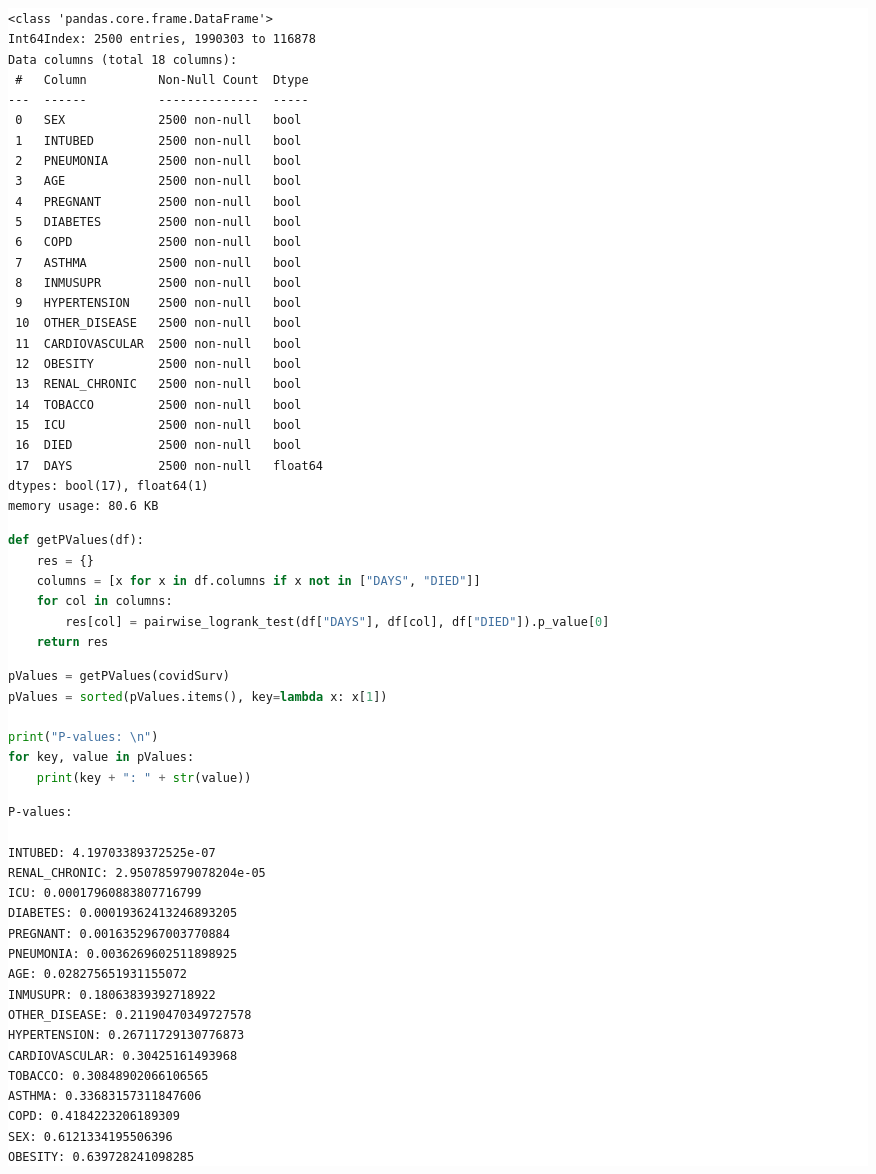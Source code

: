     <class 'pandas.core.frame.DataFrame'>
    Int64Index: 2500 entries, 1990303 to 116878
    Data columns (total 18 columns):
     #   Column          Non-Null Count  Dtype  
    ---  ------          --------------  -----  
     0   SEX             2500 non-null   bool   
     1   INTUBED         2500 non-null   bool   
     2   PNEUMONIA       2500 non-null   bool   
     3   AGE             2500 non-null   bool   
     4   PREGNANT        2500 non-null   bool   
     5   DIABETES        2500 non-null   bool   
     6   COPD            2500 non-null   bool   
     7   ASTHMA          2500 non-null   bool   
     8   INMUSUPR        2500 non-null   bool   
     9   HYPERTENSION    2500 non-null   bool   
     10  OTHER_DISEASE   2500 non-null   bool   
     11  CARDIOVASCULAR  2500 non-null   bool   
     12  OBESITY         2500 non-null   bool   
     13  RENAL_CHRONIC   2500 non-null   bool   
     14  TOBACCO         2500 non-null   bool   
     15  ICU             2500 non-null   bool   
     16  DIED            2500 non-null   bool   
     17  DAYS            2500 non-null   float64
    dtypes: bool(17), float64(1)
    memory usage: 80.6 KB



```python
def getPValues(df):
    res = {}
    columns = [x for x in df.columns if x not in ["DAYS", "DIED"]]
    for col in columns:
        res[col] = pairwise_logrank_test(df["DAYS"], df[col], df["DIED"]).p_value[0]
    return res
```


```python
pValues = getPValues(covidSurv)
pValues = sorted(pValues.items(), key=lambda x: x[1])

print("P-values: \n")
for key, value in pValues:
    print(key + ": " + str(value))
```

    P-values: 
    
    INTUBED: 4.19703389372525e-07
    RENAL_CHRONIC: 2.950785979078204e-05
    ICU: 0.00017960883807716799
    DIABETES: 0.00019362413246893205
    PREGNANT: 0.0016352967003770884
    PNEUMONIA: 0.0036269602511898925
    AGE: 0.028275651931155072
    INMUSUPR: 0.18063839392718922
    OTHER_DISEASE: 0.21190470349727578
    HYPERTENSION: 0.26711729130776873
    CARDIOVASCULAR: 0.30425161493968
    TOBACCO: 0.30848902066106565
    ASTHMA: 0.33683157311847606
    COPD: 0.4184223206189309
    SEX: 0.6121334195506396
    OBESITY: 0.639728241098285
